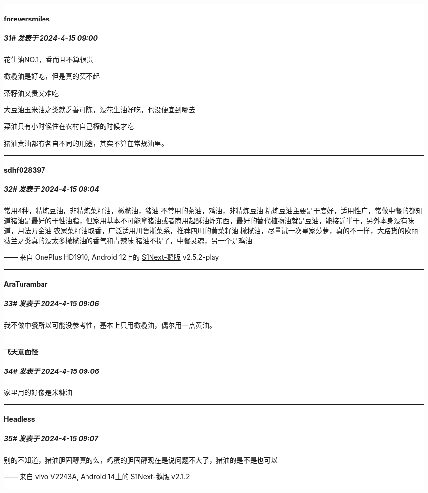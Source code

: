 *****

####  foreversmiles  
##### 31#       发表于 2024-4-15 09:00

花生油NO.1，香而且不算很贵

橄榄油是好吃，但是真的买不起

茶籽油又贵又难吃

大豆油玉米油之类就乏善可陈，没花生油好吃，也没便宜到哪去

菜油只有小时候住在农村自己榨的时候才吃

猪油黄油都有各自不同的用途，其实不算在常规油里。

*****

####  sdhf028397  
##### 32#       发表于 2024-4-15 09:04

常用4种，精炼豆油，非精炼菜籽油，橄榄油，猪油
不常用的茶油，鸡油，非精炼豆油
精炼豆油主要是干度好，适用性广，常做中餐的都知道猪油是最好的干性油脂，但家用基本不可能拿猪油或者商用起酥油炸东西，最好的替代植物油就是豆油，能接近半干，另外本身没有味道，用法万金油
农家菜籽油取香，广泛适用川鲁浙菜系，推荐四川的黄菜籽油
橄榄油，尽量试一次皇家莎萝，真的不一样，大路货的欧丽薇兰之类真的没太多橄榄油的香气和青辣味
猪油不提了，中餐灵魂，另一个是鸡油

—— 来自 OnePlus HD1910, Android 12上的 [S1Next-鹅版](https://github.com/ykrank/S1-Next/releases) v2.5.2-play

*****

####  AraTurambar  
##### 33#       发表于 2024-4-15 09:06

我不做中餐所以可能没参考性，基本上只用橄榄油，偶尔用一点黄油。

*****

####  飞天意面怪  
##### 34#       发表于 2024-4-15 09:06

家里用的好像是米糠油

*****

####  Headless  
##### 35#       发表于 2024-4-15 09:07

别的不知道，猪油胆固醇真的么，鸡蛋的胆固醇现在是说问题不大了，猪油的是不是也可以

—— 来自 vivo V2243A, Android 14上的 [S1Next-鹅版](https://github.com/ykrank/S1-Next/releases) v2.1.2

*****
